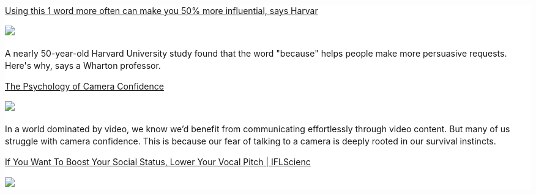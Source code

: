 </div>

<div class="card">

<div class="card-title">

[Using this 1 word more often can make you 50% more influential, says
Harvar](https://www.cnbc.com/2024/02/15/using-this-word-can-make-you-more-influential-harvard-study.html)

</div>

<div class="card-image">

[![](https://image.cnbcfm.com/api/v1/image/107374236-1708011307931-active1.jpg?v=1708011400&w=1920&h=1080)](https://www.cnbc.com/2024/02/15/using-this-word-can-make-you-more-influential-harvard-study.html)

</div>

A nearly 50-year-old Harvard University study found that the word
"because" helps people make more persuasive requests. Here's why, says a
Wharton professor.

</div>

<div class="card">

<div class="card-title">

[The Psychology of Camera
Confidence](https://nesslabs.com/camera-confidence)

</div>

<div class="card-image">

[![](https://nesslabs.com/wp-content/uploads/2024/02/camera-confidence-illustration.png)](https://nesslabs.com/camera-confidence)

</div>

In a world dominated by video, we know we’d benefit from communicating
effortlessly through video content. But many of us struggle with camera
confidence. This is because our fear of talking to a camera is deeply
rooted in our survival instincts.

</div>

<div class="card">

<div class="card-title">

[If You Want To Boost Your Social Status, Lower Your Vocal Pitch \|
IFLScienc](https://www.iflscience.com/if-you-want-to-boost-your-social-status-lower-your-vocal-pitch-72871)

</div>

<div class="card-image">

[![](https://assets.iflscience.com/assets/articleNo/72871/aImg/74069/social-group-meta.jpg)](https://www.iflscience.com/if-you-want-to-boost-your-social-status-lower-your-vocal-pitch-72871)
